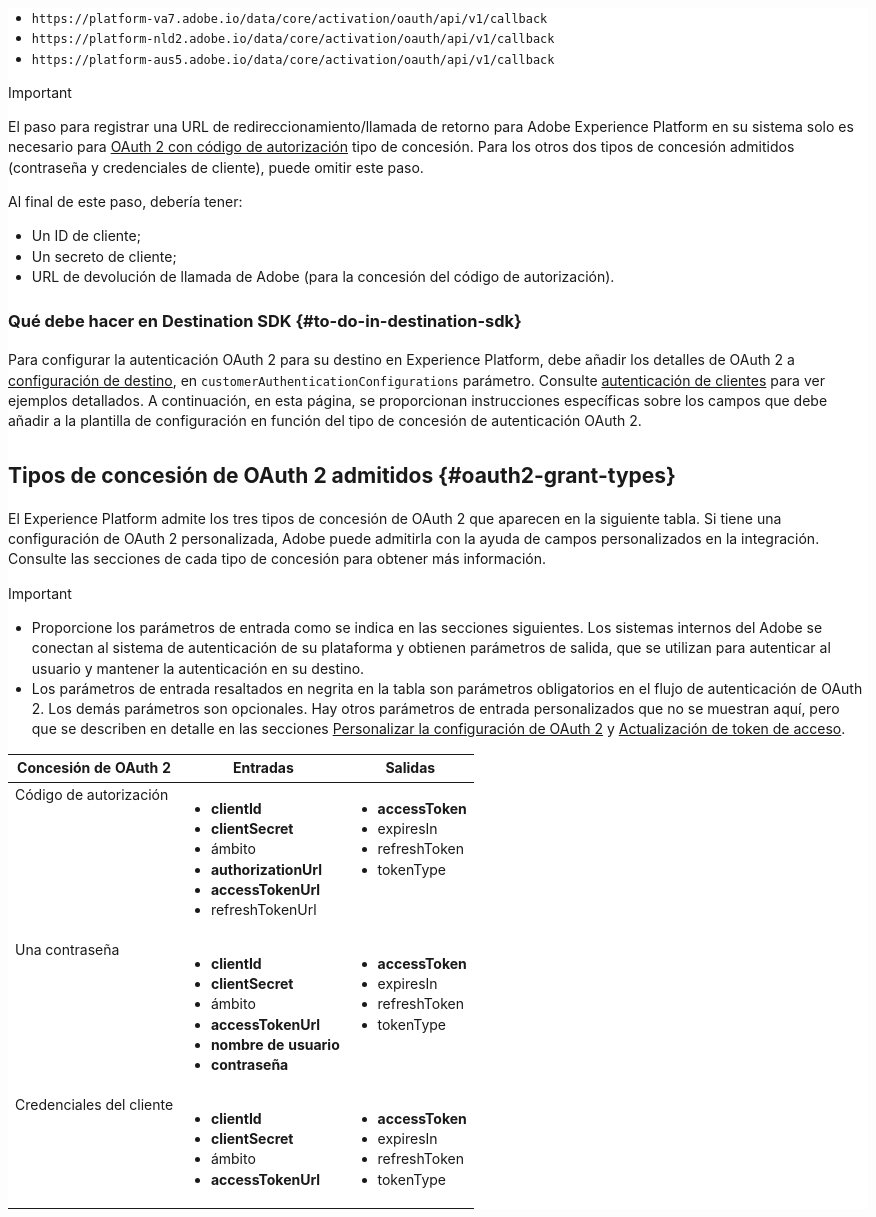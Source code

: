* `https://platform-va7.adobe.io/data/core/activation/oauth/api/v1/callback`
* `https://platform-nld2.adobe.io/data/core/activation/oauth/api/v1/callback`
* `https://platform-aus5.adobe.io/data/core/activation/oauth/api/v1/callback`

>[!IMPORTANT]
>
>El paso para registrar una URL de redireccionamiento/llamada de retorno para Adobe Experience Platform en su sistema solo es necesario para [OAuth 2 con código de autorización](oauth2-authentication.md#authorization-code) tipo de concesión. Para los otros dos tipos de concesión admitidos (contraseña y credenciales de cliente), puede omitir este paso.

Al final de este paso, debería tener:
* Un ID de cliente;
* Un secreto de cliente;
* URL de devolución de llamada de Adobe (para la concesión del código de autorización).

### Qué debe hacer en Destination SDK {#to-do-in-destination-sdk}

Para configurar la autenticación OAuth 2 para su destino en Experience Platform, debe añadir los detalles de OAuth 2 a [configuración de destino](../../authoring-api/destination-configuration/create-destination-configuration.md), en `customerAuthenticationConfigurations` parámetro. Consulte [autenticación de clientes](../../functionality/destination-configuration/customer-authentication.md) para ver ejemplos detallados. A continuación, en esta página, se proporcionan instrucciones específicas sobre los campos que debe añadir a la plantilla de configuración en función del tipo de concesión de autenticación OAuth 2.

## Tipos de concesión de OAuth 2 admitidos {#oauth2-grant-types}

El Experience Platform admite los tres tipos de concesión de OAuth 2 que aparecen en la siguiente tabla. Si tiene una configuración de OAuth 2 personalizada, Adobe puede admitirla con la ayuda de campos personalizados en la integración. Consulte las secciones de cada tipo de concesión para obtener más información.

>[!IMPORTANT]
>
>* Proporcione los parámetros de entrada como se indica en las secciones siguientes. Los sistemas internos del Adobe se conectan al sistema de autenticación de su plataforma y obtienen parámetros de salida, que se utilizan para autenticar al usuario y mantener la autenticación en su destino.
>* Los parámetros de entrada resaltados en negrita en la tabla son parámetros obligatorios en el flujo de autenticación de OAuth 2. Los demás parámetros son opcionales. Hay otros parámetros de entrada personalizados que no se muestran aquí, pero que se describen en detalle en las secciones [Personalizar la configuración de OAuth 2](#customize-configuration) y [Actualización de token de acceso](#access-token-refresh).


| Concesión de OAuth 2 | Entradas | Salidas |
|---------|----------|---------|
| Código de autorización | <ul><li><b>clientId</b></li><li><b>clientSecret</b></li><li>ámbito</li><li><b>authorizationUrl</b></li><li><b>accessTokenUrl</b></li><li>refreshTokenUrl</li></ul> | <ul><li><b>accessToken</b></li><li>expiresIn</li><li>refreshToken</li><li>tokenType</li></ul> |
| Una contraseña | <ul><li><b>clientId</b></li><li><b>clientSecret</b></li><li>ámbito</li><li><b>accessTokenUrl</b></li><li><b>nombre de usuario</b></li><li><b>contraseña</b></li></ul> | <ul><li><b>accessToken</b></li><li>expiresIn</li><li>refreshToken</li><li>tokenType</li></ul> |
| Credenciales del cliente | <ul><li><b>clientId</b></li><li><b>clientSecret</b></li><li>ámbito</li><li><b>accessTokenUrl</b></li></ul> | <ul><li><b>accessToken</b></li><li>expiresIn</li><li>refreshToken</li><li>tokenType</li></ul> |
